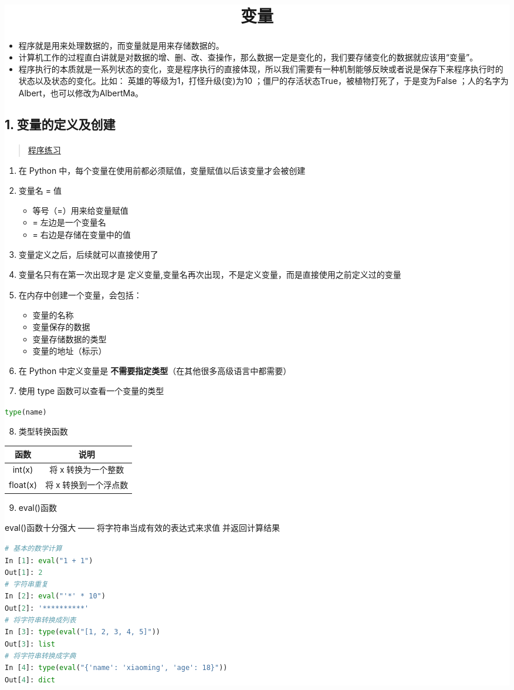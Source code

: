 <div align='center' >

# 变量

</div>

- 程序就是用来处理数据的，而变量就是用来存储数据的。
- 计算机工作的过程直白讲就是对数据的增、删、改、查操作，那么数据一定是变化的，我们要存储变化的数据就应该用“变量”。
- 程序执行的本质就是一系列状态的变化，变是程序执行的直接体现，所以我们需要有一种机制能够反映或者说是保存下来程序执行时的状态以及状态的变化。比如： 英雄的等级为1，打怪升级(变)为10 ；僵尸的存活状态True，被植物打死了，于是变为False ；人的名字为Albert，也可以修改为AlbertMa。

## 1. 变量的定义及创建

> [程序练习](https://github.com/Nicolas-gaofeng/Salute_Python/blob/main/code/basic/variable/variable_definition.py)

1. 在 Python 中，每个变量在使用前都必须赋值，变量赋值以后该变量才会被创建
2. 变量名 = 值 

   - 等号（=）用来给变量赋值
   - = 左边是一个变量名
   - = 右边是存储在变量中的值

3. 变量定义之后，后续就可以直接使用了
4. 变量名只有在第一次出现才是 定义变量,变量名再次出现，不是定义变量，而是直接使用之前定义过的变量
5. 在内存中创建一个变量，会包括：

   - 变量的名称
   - 变量保存的数据
   - 变量存储数据的类型
   - 变量的地址（标示）

6. 在 Python 中定义变量是 **不需要指定类型**（在其他很多高级语言中都需要）

7. 使用 type 函数可以查看一个变量的类型

```python
type(name)
```

8. 类型转换函数

|   函数   |         说明          |
| :------: | :-------------------: |
|  int(x)  |  将 x 转换为一个整数  |
| float(x) | 将 x 转换到一个浮点数 |

9. eval()函数

eval()函数十分强大 —— 将字符串当成有效的表达式来求值 并返回计算结果

```python
# 基本的数学计算
In [1]: eval("1 + 1")
Out[1]: 2
# 字符串重复
In [2]: eval("'*' * 10")
Out[2]: '**********'
# 将字符串转换成列表
In [3]: type(eval("[1, 2, 3, 4, 5]"))
Out[3]: list
# 将字符串转换成字典
In [4]: type(eval("{'name': 'xiaoming', 'age': 18}"))
Out[4]: dict
```
